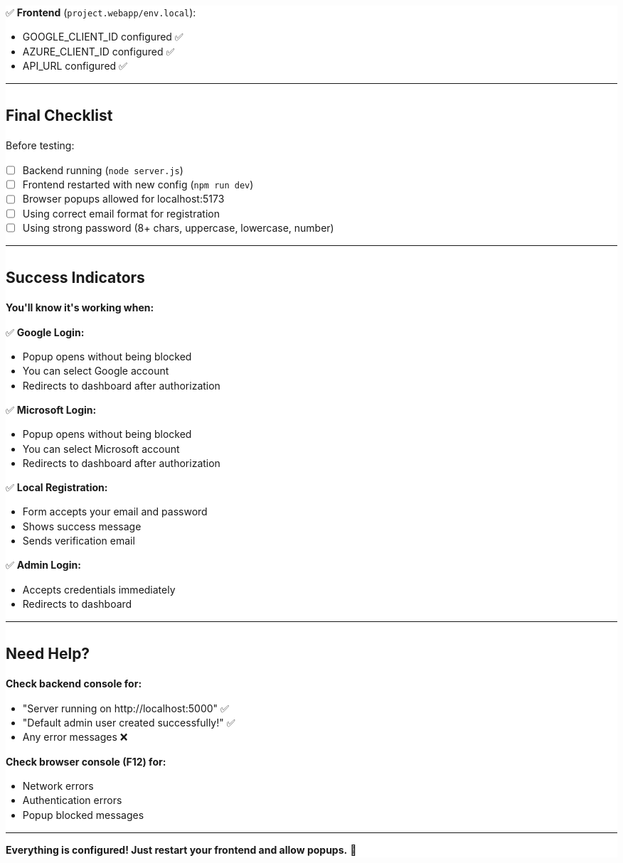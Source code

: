 ✅ **Frontend** (`project.webapp/env.local`):
- GOOGLE_CLIENT_ID configured ✅
- AZURE_CLIENT_ID configured ✅
- API_URL configured ✅

---

## Final Checklist

Before testing:

- [ ] Backend running (`node server.js`)
- [ ] Frontend restarted with new config (`npm run dev`)
- [ ] Browser popups allowed for localhost:5173
- [ ] Using correct email format for registration
- [ ] Using strong password (8+ chars, uppercase, lowercase, number)

---

## Success Indicators

**You'll know it's working when:**

✅ **Google Login:**
- Popup opens without being blocked
- You can select Google account
- Redirects to dashboard after authorization

✅ **Microsoft Login:**
- Popup opens without being blocked
- You can select Microsoft account
- Redirects to dashboard after authorization

✅ **Local Registration:**
- Form accepts your email and password
- Shows success message
- Sends verification email

✅ **Admin Login:**
- Accepts credentials immediately
- Redirects to dashboard

---

## Need Help?

**Check backend console for:**
- "Server running on http://localhost:5000" ✅
- "Default admin user created successfully!" ✅
- Any error messages ❌

**Check browser console (F12) for:**
- Network errors
- Authentication errors
- Popup blocked messages

---

**Everything is configured! Just restart your frontend and allow popups.** 🚀

